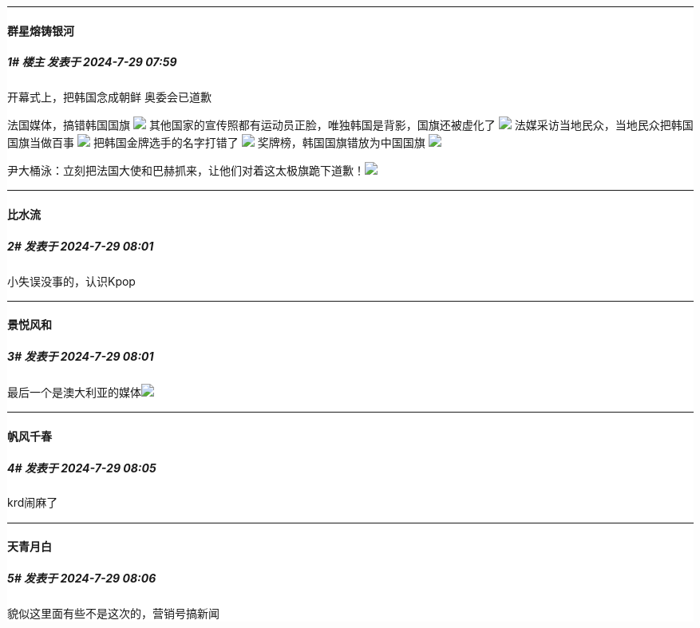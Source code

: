 ﻿
*****

####  群星熔铸银河  
##### 1#       楼主       发表于 2024-7-29 07:59

开幕式上，把韩国念成朝鲜
奥委会已道歉

法国媒体，搞错韩国国旗
<img src="https://p.sda1.dev/18/169afbee5d97e96cd8359ccb702102e7/image.jpg" referrerpolicy="no-referrer">
其他国家的宣传照都有运动员正脸，唯独韩国是背影，国旗还被虚化了
<img src="https://p.sda1.dev/18/3e8c0d539080dcf1af07e97704db6d09/image.jpg" referrerpolicy="no-referrer">
法媒采访当地民众，当地民众把韩国国旗当做百事
<img src="https://p.sda1.dev/18/0327d02fc6c80786626aaae712d18c75/image.jpg" referrerpolicy="no-referrer">
把韩国金牌选手的名字打错了
<img src="https://p.sda1.dev/18/668c9c43baf6a3d73376eca5e7e942d0/image.jpg" referrerpolicy="no-referrer">
奖牌榜，韩国国旗错放为中国国旗
<img src="https://p.sda1.dev/18/fcd15c89c23b8d919aab6b7fef32668b/image.jpg" referrerpolicy="no-referrer">

尹大桶泳：立刻把法国大使和巴赫抓来，让他们对着这太极旗跪下道歉！<img src="https://static.saraba1st.com/image/smiley/face2017/194.png" referrerpolicy="no-referrer">

*****

####  比水流  
##### 2#       发表于 2024-7-29 08:01

小失误没事的，认识Kpop

*****

####  景悦风和  
##### 3#       发表于 2024-7-29 08:01

最后一个是澳大利亚的媒体<img src="https://static.saraba1st.com/image/smiley/face2017/034.png" referrerpolicy="no-referrer">

*****

####  帆风千春  
##### 4#       发表于 2024-7-29 08:05

krd闹麻了

*****

####  天青月白  
##### 5#       发表于 2024-7-29 08:06

貌似这里面有些不是这次的，营销号搞新闻
